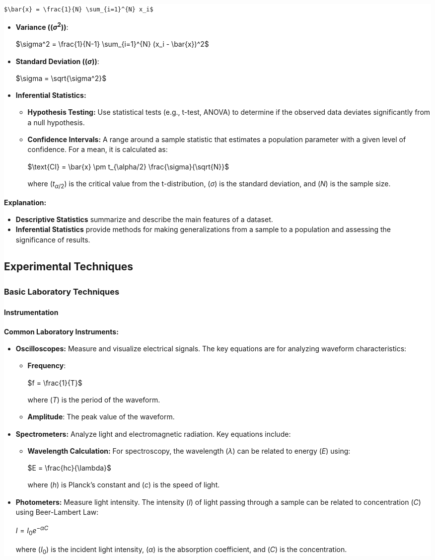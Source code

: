     $\bar{x} = \frac{1}{N} \sum_{i=1}^{N} x_i$

  - **Variance ($( \sigma^2 )$)**:

    $\sigma^2 = \frac{1}{N-1} \sum_{i=1}^{N} (x_i - \bar{x})^2$

  - **Standard Deviation ($( \sigma )$)**:

    $\sigma = \sqrt{\sigma^2}$

- **Inferential Statistics:** 
  - **Hypothesis Testing:** Use statistical tests (e.g., t-test, ANOVA) to determine if the observed data deviates significantly from a null hypothesis.
  - **Confidence Intervals:** A range around a sample statistic that estimates a population parameter with a given level of confidence. For a mean, it is calculated as:

    $\text{CI} = \bar{x} \pm t_{\alpha/2} \frac{\sigma}{\sqrt{N}}$

    where $( t_{\alpha/2} )$ is the critical value from the t-distribution, $( \sigma )$ is the standard deviation, and $( N )$ is the sample size.

**Explanation:**

- **Descriptive Statistics** summarize and describe the main features of a dataset.
- **Inferential Statistics** provide methods for making generalizations from a sample to a population and assessing the significance of results.

## Experimental Techniques

### Basic Laboratory Techniques

#### Instrumentation

**Common Laboratory Instruments:**

- **Oscilloscopes:** Measure and visualize electrical signals. The key equations are for analyzing waveform characteristics:
  - **Frequency**: 

    $f = \frac{1}{T}$

    where $( T )$ is the period of the waveform.

  - **Amplitude**: The peak value of the waveform.

- **Spectrometers:** Analyze light and electromagnetic radiation. Key equations include:
  - **Wavelength Calculation:** For spectroscopy, the wavelength $( \lambda )$ can be related to energy $( E )$ using:

    $E = \frac{hc}{\lambda}$

    where $( h )$ is Planck’s constant and $( c )$ is the speed of light.

- **Photometers:** Measure light intensity. The intensity $( I )$ of light passing through a sample can be related to concentration $( C )$ using Beer-Lambert Law:

  $I = I_0 e^{-\alpha C}$

  where $( I_0 )$ is the incident light intensity, $( \alpha )$ is the absorption coefficient, and $( C )$ is the concentration.
